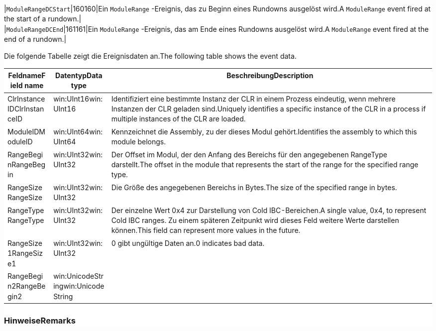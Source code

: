 |`ModuleRangeDCStart`|<span data-ttu-id="cbe6f-366">160</span><span class="sxs-lookup"><span data-stu-id="cbe6f-366">160</span></span>|<span data-ttu-id="cbe6f-367">Ein `ModuleRange` -Ereignis, das zu Beginn eines Rundowns ausgelöst wird.</span><span class="sxs-lookup"><span data-stu-id="cbe6f-367">A `ModuleRange` event fired at the start of a rundown.</span></span>|  
|`ModuleRangeDCEnd`|<span data-ttu-id="cbe6f-368">161</span><span class="sxs-lookup"><span data-stu-id="cbe6f-368">161</span></span>|<span data-ttu-id="cbe6f-369">Ein `ModuleRange` -Ereignis, das am Ende eines Rundowns ausgelöst wird.</span><span class="sxs-lookup"><span data-stu-id="cbe6f-369">A `ModuleRange` event fired at the end of a rundown.</span></span>|  
  
 <span data-ttu-id="cbe6f-370">Die folgende Tabelle zeigt die Ereignisdaten an.</span><span class="sxs-lookup"><span data-stu-id="cbe6f-370">The following table shows the event data.</span></span>  
  
|<span data-ttu-id="cbe6f-371">Feldname</span><span class="sxs-lookup"><span data-stu-id="cbe6f-371">Field name</span></span>|<span data-ttu-id="cbe6f-372">Datentyp</span><span class="sxs-lookup"><span data-stu-id="cbe6f-372">Data type</span></span>|<span data-ttu-id="cbe6f-373">Beschreibung</span><span class="sxs-lookup"><span data-stu-id="cbe6f-373">Description</span></span>|  
|----------------|---------------|-----------------|  
|<span data-ttu-id="cbe6f-374">ClrInstanceID</span><span class="sxs-lookup"><span data-stu-id="cbe6f-374">ClrInstanceID</span></span>|<span data-ttu-id="cbe6f-375">win:UInt16</span><span class="sxs-lookup"><span data-stu-id="cbe6f-375">win:UInt16</span></span>|<span data-ttu-id="cbe6f-376">Identifiziert eine bestimmte Instanz der CLR in einem Prozess eindeutig, wenn mehrere Instanzen der CLR geladen sind.</span><span class="sxs-lookup"><span data-stu-id="cbe6f-376">Uniquely identifies a specific instance of the CLR in a process if multiple instances of the CLR are loaded.</span></span>|  
|<span data-ttu-id="cbe6f-377">ModuleID</span><span class="sxs-lookup"><span data-stu-id="cbe6f-377">ModuleID</span></span>|<span data-ttu-id="cbe6f-378">win:UInt64</span><span class="sxs-lookup"><span data-stu-id="cbe6f-378">win:UInt64</span></span>|<span data-ttu-id="cbe6f-379">Kennzeichnet die Assembly, zu der dieses Modul gehört.</span><span class="sxs-lookup"><span data-stu-id="cbe6f-379">Identifies the assembly to which this module belongs.</span></span>|  
|<span data-ttu-id="cbe6f-380">RangeBegin</span><span class="sxs-lookup"><span data-stu-id="cbe6f-380">RangeBegin</span></span>|<span data-ttu-id="cbe6f-381">win:UInt32</span><span class="sxs-lookup"><span data-stu-id="cbe6f-381">win:UInt32</span></span>|<span data-ttu-id="cbe6f-382">Der Offset im Modul, der den Anfang des Bereichs für den angegebenen RangeType darstellt.</span><span class="sxs-lookup"><span data-stu-id="cbe6f-382">The offset in the module that represents the start of the range for the specified range type.</span></span>|  
|<span data-ttu-id="cbe6f-383">RangeSize</span><span class="sxs-lookup"><span data-stu-id="cbe6f-383">RangeSize</span></span>|<span data-ttu-id="cbe6f-384">win:UInt32</span><span class="sxs-lookup"><span data-stu-id="cbe6f-384">win:UInt32</span></span>|<span data-ttu-id="cbe6f-385">Die Größe des angegebenen Bereichs in Bytes.</span><span class="sxs-lookup"><span data-stu-id="cbe6f-385">The size of the specified range in bytes.</span></span>|  
|<span data-ttu-id="cbe6f-386">RangeType</span><span class="sxs-lookup"><span data-stu-id="cbe6f-386">RangeType</span></span>|<span data-ttu-id="cbe6f-387">win:UInt32</span><span class="sxs-lookup"><span data-stu-id="cbe6f-387">win:UInt32</span></span>|<span data-ttu-id="cbe6f-388">Der einzelne Wert 0x4 zur Darstellung von Cold IBC-Bereichen.</span><span class="sxs-lookup"><span data-stu-id="cbe6f-388">A single value, 0x4, to represent Cold IBC ranges.</span></span> <span data-ttu-id="cbe6f-389">Zu einem späteren Zeitpunkt wird dieses Feld weitere Werte darstellen können.</span><span class="sxs-lookup"><span data-stu-id="cbe6f-389">This field can represent more values in the future.</span></span>|  
|<span data-ttu-id="cbe6f-390">RangeSize1</span><span class="sxs-lookup"><span data-stu-id="cbe6f-390">RangeSize1</span></span>|<span data-ttu-id="cbe6f-391">win:UInt32</span><span class="sxs-lookup"><span data-stu-id="cbe6f-391">win:UInt32</span></span>|<span data-ttu-id="cbe6f-392">0 gibt ungültige Daten an.</span><span class="sxs-lookup"><span data-stu-id="cbe6f-392">0 indicates bad data.</span></span>|  
|<span data-ttu-id="cbe6f-393">RangeBegin2</span><span class="sxs-lookup"><span data-stu-id="cbe6f-393">RangeBegin2</span></span>|<span data-ttu-id="cbe6f-394">win:UnicodeString</span><span class="sxs-lookup"><span data-stu-id="cbe6f-394">win:UnicodeString</span></span>||  
  
### <a name="remarks"></a><span data-ttu-id="cbe6f-395">Hinweise</span><span class="sxs-lookup"><span data-stu-id="cbe6f-395">Remarks</span></span>  